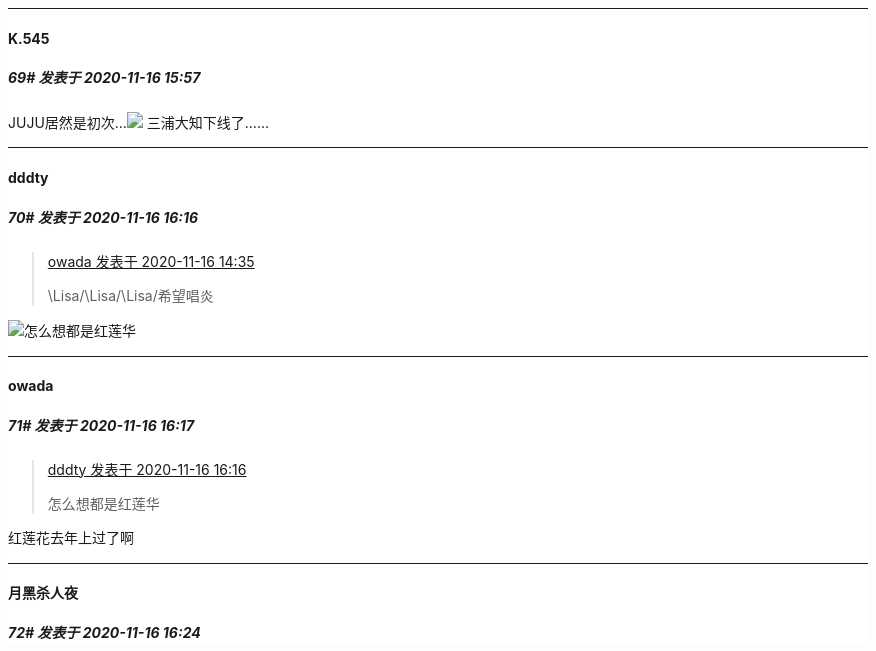 





*****

####  K.545  
##### 69#       发表于 2020-11-16 15:57




JUJU居然是初次…<img src="https://static.saraba1st.com/image/smiley/face2017/105.png" referrerpolicy="no-referrer">
三浦大知下线了……







*****

####  dddty  
##### 70#       发表于 2020-11-16 16:16



<blockquote><a href="httphttps://bbs.saraba1st.com/2b/forum.php?mod=redirect&amp;goto=findpost&amp;pid=49410576&amp;ptid=1972515" target="_blank">owada 发表于 2020-11-16 14:35</a>

\Lisa/\Lisa/\Lisa/希望唱炎</blockquote>
<img src="https://static.saraba1st.com/image/smiley/face2017/049.png" referrerpolicy="no-referrer">怎么想都是红莲华







*****

####  owada  
##### 71#       发表于 2020-11-16 16:17



<blockquote><a href="httphttps://bbs.saraba1st.com/2b/forum.php?mod=redirect&amp;goto=findpost&amp;pid=49411594&amp;ptid=1972515" target="_blank">dddty 发表于 2020-11-16 16:16</a>

怎么想都是红莲华</blockquote>
红莲花去年上过了啊







*****

####  月黑杀人夜  
##### 72#       发表于 2020-11-16 16:24
